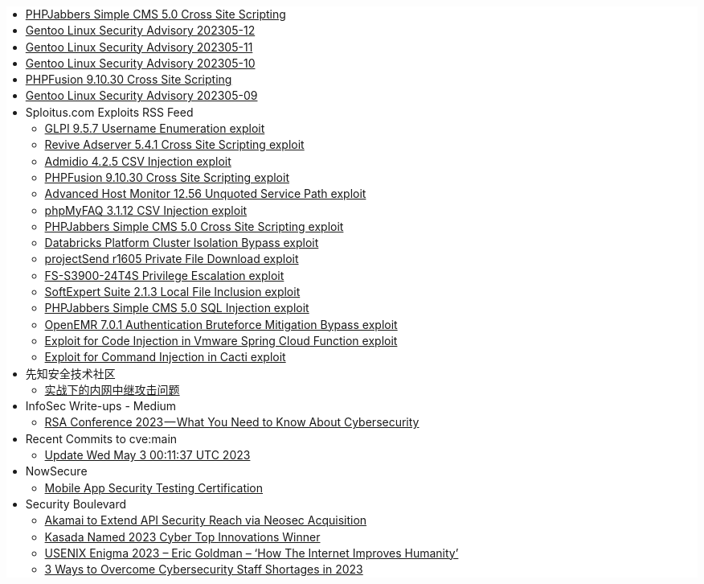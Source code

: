   - [PHPJabbers Simple CMS 5.0 Cross Site Scripting](https://packetstormsecurity.com/files/172115/pjsimplecms50-xss.txt)
  - [Gentoo Linux Security Advisory 202305-12](https://packetstormsecurity.com/files/172114/glsa-202305-12.txt)
  - [Gentoo Linux Security Advisory 202305-11](https://packetstormsecurity.com/files/172113/glsa-202305-11.txt)
  - [Gentoo Linux Security Advisory 202305-10](https://packetstormsecurity.com/files/172112/glsa-202305-10.txt)
  - [PHPFusion 9.10.30 Cross Site Scripting](https://packetstormsecurity.com/files/172111/phpfusion91030-xss.txt)
  - [Gentoo Linux Security Advisory 202305-09](https://packetstormsecurity.com/files/172110/glsa-202305-09.txt)
- Sploitus.com Exploits RSS Feed
  - [GLPI 9.5.7 Username Enumeration exploit](https://sploitus.com/exploit?id=PACKETSTORM:172108&utm_source=rss&utm_medium=rss)
  - [Revive Adserver 5.4.1 Cross Site Scripting exploit](https://sploitus.com/exploit?id=PACKETSTORM:172099&utm_source=rss&utm_medium=rss)
  - [Admidio 4.2.5 CSV Injection exploit](https://sploitus.com/exploit?id=PACKETSTORM:172103&utm_source=rss&utm_medium=rss)
  - [PHPFusion 9.10.30 Cross Site Scripting exploit](https://sploitus.com/exploit?id=PACKETSTORM:172111&utm_source=rss&utm_medium=rss)
  - [Advanced Host Monitor 12.56 Unquoted Service Path exploit](https://sploitus.com/exploit?id=PACKETSTORM:172105&utm_source=rss&utm_medium=rss)
  - [phpMyFAQ 3.1.12 CSV Injection exploit](https://sploitus.com/exploit?id=PACKETSTORM:172097&utm_source=rss&utm_medium=rss)
  - [PHPJabbers Simple CMS 5.0 Cross Site Scripting exploit](https://sploitus.com/exploit?id=PACKETSTORM:172115&utm_source=rss&utm_medium=rss)
  - [Databricks Platform Cluster Isolation Bypass exploit](https://sploitus.com/exploit?id=PACKETSTORM:172131&utm_source=rss&utm_medium=rss)
  - [projectSend r1605 Private File Download exploit](https://sploitus.com/exploit?id=PACKETSTORM:172098&utm_source=rss&utm_medium=rss)
  - [FS-S3900-24T4S Privilege Escalation exploit](https://sploitus.com/exploit?id=PACKETSTORM:172124&utm_source=rss&utm_medium=rss)
  - [SoftExpert Suite 2.1.3 Local File Inclusion exploit](https://sploitus.com/exploit?id=PACKETSTORM:172127&utm_source=rss&utm_medium=rss)
  - [PHPJabbers Simple CMS 5.0 SQL Injection exploit](https://sploitus.com/exploit?id=PACKETSTORM:172116&utm_source=rss&utm_medium=rss)
  - [OpenEMR 7.0.1 Authentication Bruteforce Mitigation Bypass exploit](https://sploitus.com/exploit?id=PACKETSTORM:172121&utm_source=rss&utm_medium=rss)
  - [Exploit for Code Injection in Vmware Spring Cloud Function exploit](https://sploitus.com/exploit?id=E00EE482-CF1E-5781-9A57-928FFA18D762&utm_source=rss&utm_medium=rss)
  - [Exploit for Command Injection in Cacti exploit](https://sploitus.com/exploit?id=8F16EAE3-A223-54EC-8D11-3B137AAD6D72&utm_source=rss&utm_medium=rss)
- 先知安全技术社区
  - [实战下的内网中继攻击问题](https://xz.aliyun.com/t/12500)
- InfoSec Write-ups - Medium
  - [RSA Conference 2023 — What You Need to Know About Cybersecurity](https://infosecwriteups.com/rsa-conference-2023-what-you-need-to-know-about-cybersecurity-56e54e1b5dab?source=rss----7b722bfd1b8d---4)
- Recent Commits to cve:main
  - [Update Wed May  3 00:11:37 UTC 2023](https://github.com/trickest/cve/commit/35be9b89a7e4a1c93ff6a578a7c34fe7dc51db34)
- NowSecure
  - [Mobile App Security Testing Certification](https://www.nowsecure.com/blog/2023/05/03/mobile-app-security-testing-certification/)
- Security Boulevard
  - [Akamai to Extend API Security Reach via Neosec Acquisition](https://securityboulevard.com/2023/05/akamai-to-extend-api-security-reach-via-neosec-acquisition/)
  - [Kasada Named 2023 Cyber Top Innovations Winner](https://securityboulevard.com/2023/05/kasada-named-2023-cyber-top-innovations-winner/)
  - [USENIX Enigma 2023 – Eric Goldman – ‘How The Internet Improves Humanity’](https://securityboulevard.com/2023/05/usenix-enigma-2023-eric-goldman-how-the-internet-improves-humanity/)
  - [3 Ways to Overcome Cybersecurity Staff Shortages in 2023](https://securityboulevard.com/2023/05/3-ways-to-overcome-cybersecurity-staff-shortages-in-2023/)